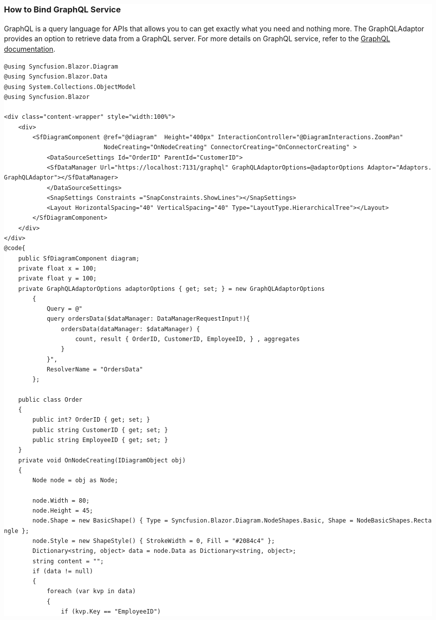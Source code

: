 ### How to Bind GraphQL Service
GraphQL is a query language for APIs that allows you to can get exactly what you need and nothing more. The GraphQLAdaptor provides an option to retrieve data from a GraphQL server. For more details on GraphQL service, refer to the [GraphQL documentation](../data/adaptors#graphql-service-binding).

```cshtml
@using Syncfusion.Blazor.Diagram
@using Syncfusion.Blazor.Data
@using System.Collections.ObjectModel
@using Syncfusion.Blazor

<div class="content-wrapper" style="width:100%">
    <div>
        <SfDiagramComponent @ref="@diagram"  Height="400px" InteractionController="@DiagramInteractions.ZoomPan" 
                            NodeCreating="OnNodeCreating" ConnectorCreating="OnConnectorCreating" >
            <DataSourceSettings Id="OrderID" ParentId="CustomerID">
            <SfDataManager Url="https://localhost:7131/graphql" GraphQLAdaptorOptions=@adaptorOptions Adaptor="Adaptors.GraphQLAdaptor"></SfDataManager>
            </DataSourceSettings>
            <SnapSettings Constraints ="SnapConstraints.ShowLines"></SnapSettings>
            <Layout HorizontalSpacing="40" VerticalSpacing="40" Type="LayoutType.HierarchicalTree"></Layout>
        </SfDiagramComponent>
    </div>
</div>
@code{
    public SfDiagramComponent diagram;
    private float x = 100;
    private float y = 100;
    private GraphQLAdaptorOptions adaptorOptions { get; set; } = new GraphQLAdaptorOptions
        {
            Query = @"
            query ordersData($dataManager: DataManagerRequestInput!){
                ordersData(dataManager: $dataManager) {
                    count, result { OrderID, CustomerID, EmployeeID, } , aggregates
                }
            }",
            ResolverName = "OrdersData"
        };

    public class Order
    {
        public int? OrderID { get; set; }
        public string CustomerID { get; set; }
        public string EmployeeID { get; set; } 
    }
    private void OnNodeCreating(IDiagramObject obj)
    {
        Node node = obj as Node;

        node.Width = 80;
        node.Height = 45;        
        node.Shape = new BasicShape() { Type = Syncfusion.Blazor.Diagram.NodeShapes.Basic, Shape = NodeBasicShapes.Rectangle };
        node.Style = new ShapeStyle() { StrokeWidth = 0, Fill = "#2084c4" };
        Dictionary<string, object> data = node.Data as Dictionary<string, object>;
        string content = "";
        if (data != null)
        {
            foreach (var kvp in data)
            {
                if (kvp.Key == "EmployeeID")
```